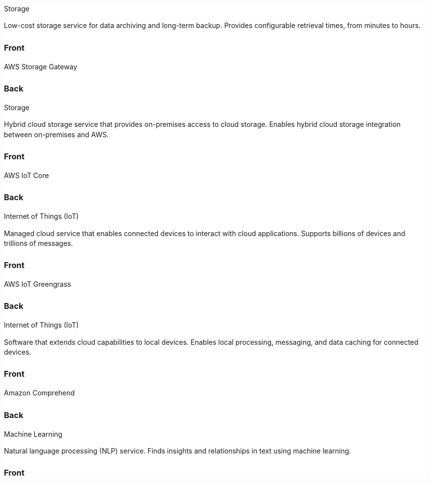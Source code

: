 Storage 

Low-cost storage service for data archiving and long-term backup. Provides configurable retrieval times, from minutes to hours.

 

### Front

AWS Storage Gateway

### Back

Storage 

Hybrid cloud storage service that provides on-premises access to cloud storage. Enables hybrid cloud storage integration between on-premises and AWS.

 

### Front

AWS IoT Core

### Back

Internet of Things (IoT) 

Managed cloud service that enables connected devices to interact with cloud applications. Supports billions of devices and trillions of messages.

 

### Front

AWS IoT Greengrass

### Back

Internet of Things (IoT)

Software that extends cloud capabilities to local devices. Enables local processing, messaging, and data caching for connected devices.

 

### Front

Amazon Comprehend

### Back

Machine Learning 

Natural language processing (NLP) service. Finds insights and relationships in text using machine learning.

 

### Front
